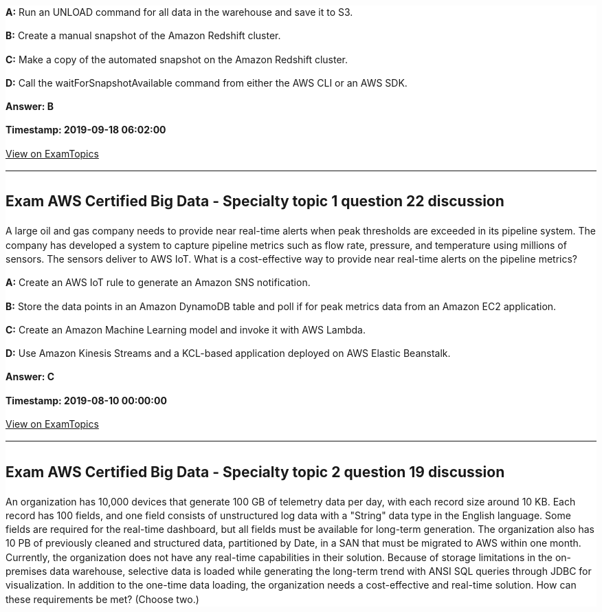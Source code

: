 **A:** Run an UNLOAD command for all data in the warehouse and save it to S3.

**B:** Create a manual snapshot of the Amazon Redshift cluster.

**C:** Make a copy of the automated snapshot on the Amazon Redshift cluster.

**D:** Call the waitForSnapshotAvailable command from either the AWS CLI or an AWS SDK.



**Answer: B**

**Timestamp: 2019-09-18 06:02:00**

[View on ExamTopics](https://www.examtopics.com/discussions/amazon/view/5344-exam-aws-certified-big-data-specialty-topic-1-question-21/)

----------------------------------------

## Exam AWS Certified Big Data - Specialty topic 1 question 22 discussion

A large oil and gas company needs to provide near real-time alerts when peak thresholds are exceeded in its pipeline system. The company has developed a system to capture pipeline metrics such as flow rate, pressure, and temperature using millions of sensors. The sensors deliver to AWS IoT.
What is a cost-effective way to provide near real-time alerts on the pipeline metrics?

**A:** Create an AWS IoT rule to generate an Amazon SNS notification.

**B:** Store the data points in an Amazon DynamoDB table and poll if for peak metrics data from an Amazon EC2 application.

**C:** Create an Amazon Machine Learning model and invoke it with AWS Lambda.

**D:** Use Amazon Kinesis Streams and a KCL-based application deployed on AWS Elastic Beanstalk.



**Answer: C**

**Timestamp: 2019-08-10 00:00:00**

[View on ExamTopics](https://www.examtopics.com/discussions/amazon/view/3408-exam-aws-certified-big-data-specialty-topic-1-question-22/)

----------------------------------------

## Exam AWS Certified Big Data - Specialty topic 2 question 19 discussion

An organization has 10,000 devices that generate 100 GB of telemetry data per day, with each record size around 10 KB. Each record has 100 fields, and one field consists of unstructured log data with a "String" data type in the English language. Some fields are required for the real-time dashboard, but all fields must be available for long-term generation.
The organization also has 10 PB of previously cleaned and structured data, partitioned by Date, in a SAN that must be migrated to AWS within one month.
Currently, the organization does not have any real-time capabilities in their solution. Because of storage limitations in the on-premises data warehouse, selective data is loaded while generating the long-term trend with ANSI SQL queries through JDBC for visualization. In addition to the one-time data loading, the organization needs a cost-effective and real-time solution.
How can these requirements be met? (Choose two.)
